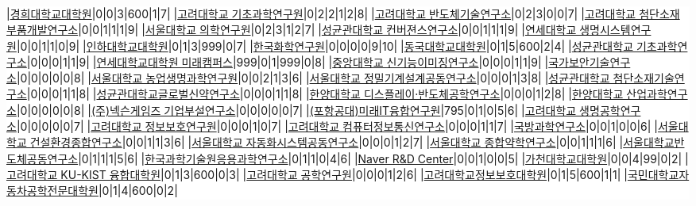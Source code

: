 |[경희대학교대학원](https://github.com/Zerohertz/awesome-sgy/blob/main/prop/time/경희대학교대학원.png)|0|0|3|600|1|7|
|[고려대학교 기초과학연구원](https://github.com/Zerohertz/awesome-sgy/blob/main/prop/time/고려대학교기초과학연구원.png)|0|2|2|1|2|8|
|[고려대학교 반도체기술연구소](https://github.com/Zerohertz/awesome-sgy/blob/main/prop/time/고려대학교반도체기술연구소.png)|0|2|3|0|0|7|
|[고려대학교 첨단소재부품개발연구소](https://github.com/Zerohertz/awesome-sgy/blob/main/prop/time/고려대학교첨단소재부품개발연구소.png)|0|0|1|1|1|9|
|[서울대학교 의학연구원](https://github.com/Zerohertz/awesome-sgy/blob/main/prop/time/서울대학교의학연구원.png)|0|2|3|1|2|7|
|[성균관대학교 컨버젼스연구소](https://github.com/Zerohertz/awesome-sgy/blob/main/prop/time/성균관대학교컨버젼스연구소.png)|0|0|1|1|1|9|
|[연세대학교 생명시스템연구원](https://github.com/Zerohertz/awesome-sgy/blob/main/prop/time/연세대학교생명시스템연구원.png)|0|0|1|1|0|9|
|[인하대학교대학원](https://github.com/Zerohertz/awesome-sgy/blob/main/prop/time/인하대학교대학원.png)|0|1|3|999|0|7|
|[한국화학연구원](https://github.com/Zerohertz/awesome-sgy/blob/main/prop/time/한국화학연구원.png)|0|0|0|0|9|10|
|[동국대학교대학원](https://github.com/Zerohertz/awesome-sgy/blob/main/prop/time/동국대학교대학원.png)|0|1|5|600|2|4|
|[성균관대학교 기초과학연구소](https://github.com/Zerohertz/awesome-sgy/blob/main/prop/time/성균관대학교기초과학연구소.png)|0|0|0|1|1|9|
|[연세대학교대학원 미래캠퍼스](https://github.com/Zerohertz/awesome-sgy/blob/main/prop/time/연세대학교대학원미래캠퍼스.png)|999|0|1|999|0|8|
|[중앙대학교 신기능이미징연구소](https://github.com/Zerohertz/awesome-sgy/blob/main/prop/time/중앙대학교신기능이미징연구소.png)|0|0|0|1|1|9|
|[국가보안기술연구소](https://github.com/Zerohertz/awesome-sgy/blob/main/prop/time/국가보안기술연구소.png)|0|0|0|0|0|8|
|[서울대학교 농업생명과학연구원](https://github.com/Zerohertz/awesome-sgy/blob/main/prop/time/서울대학교농업생명과학연구원.png)|0|0|2|1|3|6|
|[서울대학교 정밀기계설계공동연구소](https://github.com/Zerohertz/awesome-sgy/blob/main/prop/time/서울대학교정밀기계설계공동연구소.png)|0|0|0|1|3|8|
|[성균관대학교 첨단소재기술연구소](https://github.com/Zerohertz/awesome-sgy/blob/main/prop/time/성균관대학교첨단소재기술연구소.png)|0|0|0|1|1|8|
|[성균관대학교글로벌신약연구소](https://github.com/Zerohertz/awesome-sgy/blob/main/prop/time/성균관대학교글로벌신약연구소.png)|0|0|0|1|1|8|
|[한양대학교 디스플레이·반도체공학연구소](https://github.com/Zerohertz/awesome-sgy/blob/main/prop/time/한양대학교디스플레이·반도체공학연구소.png)|0|0|0|1|2|8|
|[한양대학교 산업과학연구소](https://github.com/Zerohertz/awesome-sgy/blob/main/prop/time/한양대학교산업과학연구소.png)|0|0|0|0|0|8|
|[(주)넥슨게임즈 기업부설연구소](https://github.com/Zerohertz/awesome-sgy/blob/main/prop/time/주넥슨게임즈기업부설연구소.png)|0|0|0|0|0|7|
|[(포항공대)미래IT융합연구원](https://github.com/Zerohertz/awesome-sgy/blob/main/prop/time/포항공대미래IT융합연구원.png)|795|0|1|0|5|6|
|[고려대학교 생명공학연구소](https://github.com/Zerohertz/awesome-sgy/blob/main/prop/time/고려대학교생명공학연구소.png)|0|0|0|0|0|7|
|[고려대학교 정보보호연구원](https://github.com/Zerohertz/awesome-sgy/blob/main/prop/time/고려대학교정보보호연구원.png)|0|0|0|1|0|7|
|[고려대학교 컴퓨터정보통신연구소](https://github.com/Zerohertz/awesome-sgy/blob/main/prop/time/고려대학교컴퓨터정보통신연구소.png)|0|0|0|1|1|7|
|[국방과학연구소](https://github.com/Zerohertz/awesome-sgy/blob/main/prop/time/국방과학연구소.png)|0|0|1|0|0|6|
|[서울대학교 건설환경종합연구소](https://github.com/Zerohertz/awesome-sgy/blob/main/prop/time/서울대학교건설환경종합연구소.png)|0|0|1|1|3|6|
|[서울대학교 자동화시스템공동연구소](https://github.com/Zerohertz/awesome-sgy/blob/main/prop/time/서울대학교자동화시스템공동연구소.png)|0|0|0|1|2|7|
|[서울대학교 종합약학연구소](https://github.com/Zerohertz/awesome-sgy/blob/main/prop/time/서울대학교종합약학연구소.png)|0|0|1|1|1|6|
|[서울대학교반도체공동연구소](https://github.com/Zerohertz/awesome-sgy/blob/main/prop/time/서울대학교반도체공동연구소.png)|0|1|1|1|5|6|
|[한국과학기술원응용과학연구소](https://github.com/Zerohertz/awesome-sgy/blob/main/prop/time/한국과학기술원응용과학연구소.png)|0|1|1|0|4|6|
|[Naver R&D Center](https://github.com/Zerohertz/awesome-sgy/blob/main/prop/time/NaverR&DCenter.png)|0|0|1|0|0|5|
|[가천대학교대학원](https://github.com/Zerohertz/awesome-sgy/blob/main/prop/time/가천대학교대학원.png)|0|0|4|99|0|2|
|[고려대학교 KU-KIST 융합대학원](https://github.com/Zerohertz/awesome-sgy/blob/main/prop/time/고려대학교KU-KIST융합대학원.png)|0|1|3|600|0|3|
|[고려대학교 공학연구원](https://github.com/Zerohertz/awesome-sgy/blob/main/prop/time/고려대학교공학연구원.png)|0|0|0|1|2|6|
|[고려대학교정보보호대학원](https://github.com/Zerohertz/awesome-sgy/blob/main/prop/time/고려대학교정보보호대학원.png)|0|1|5|600|1|1|
|[국민대학교자동차공학전문대학원](https://github.com/Zerohertz/awesome-sgy/blob/main/prop/time/국민대학교자동차공학전문대학원.png)|0|1|4|600|0|2|